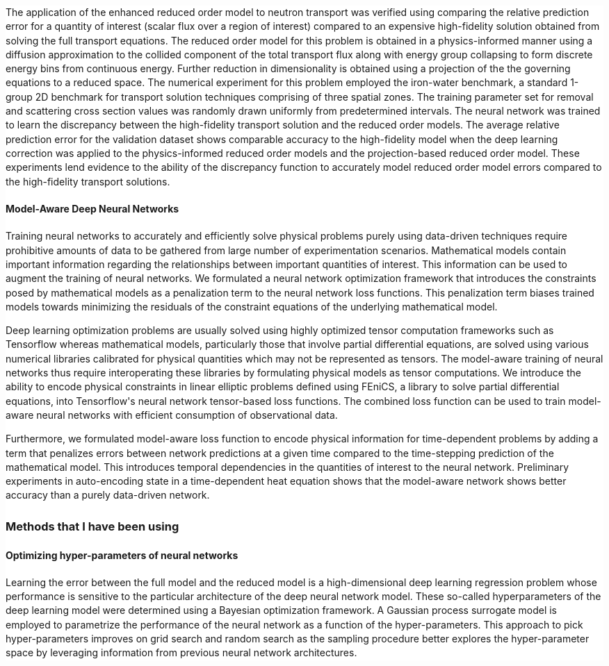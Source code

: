 


The application of the enhanced reduced order model to neutron transport was verified using comparing the relative prediction error for a quantity of interest (scalar flux over a region of interest) compared to an expensive high-fidelity solution obtained from solving the full transport equations. The reduced order model for this problem is obtained in a physics-informed manner using a diffusion approximation to the collided component of the total transport flux along with energy group collapsing to form discrete energy bins from continuous energy. Further reduction in dimensionality is obtained using a projection of the the governing equations to a reduced space. The numerical experiment for this problem employed the iron-water benchmark, a standard 1-group 2D benchmark for transport solution techniques comprising of three spatial zones. The training parameter set for removal and scattering cross section values was randomly drawn uniformly from predetermined intervals. The neural network was trained to learn the discrepancy between the high-fidelity transport solution and the reduced order models. The average relative prediction error for the validation dataset shows comparable accuracy to the high-fidelity model when the deep learning correction was applied to the physics-informed reduced order models and the projection-based reduced order model. These experiments lend evidence to the ability of the discrepancy function to accurately model reduced order model errors compared to the high-fidelity transport solutions.

#### Model-Aware Deep Neural Networks

Training neural networks to accurately and efficiently solve physical problems purely using data-driven techniques require prohibitive amounts of data to be gathered from large number of experimentation scenarios. Mathematical models contain important information regarding the relationships between important quantities of interest. This information can be used to augment the training of neural networks. We formulated a neural network optimization framework that introduces the constraints posed by mathematical models as a penalization term to the neural network loss functions. This penalization term biases trained models towards minimizing the residuals of the constraint equations of the underlying mathematical model.

Deep learning optimization problems are usually solved using highly optimized tensor computation frameworks such as Tensorflow whereas mathematical models, particularly those that involve partial differential equations, are solved using various numerical libraries calibrated for physical quantities which may not be represented as tensors. The model-aware training of neural networks thus require interoperating these libraries by formulating physical models as tensor computations. We introduce the ability to encode physical constraints in linear elliptic problems defined using FEniCS, a library to solve partial differential equations, into Tensorflow's neural network tensor-based loss functions. The combined loss function can be used to train model-aware neural networks with efficient consumption of observational data.

Furthermore, we formulated model-aware loss function to encode physical information for time-dependent problems by adding a term that penalizes errors between network predictions at a given time compared to the time-stepping prediction of the mathematical model. This introduces temporal dependencies in the quantities of interest to the neural network. Preliminary experiments in auto-encoding state in a time-dependent heat equation shows that the model-aware network shows better accuracy than a purely data-driven network.

### Methods that I have been using

#### Optimizing hyper-parameters of neural networks
Learning the error between the full model and the reduced model is a high-dimensional deep learning regression problem whose performance is sensitive to the particular architecture of the deep neural network model. These so-called hyperparameters of the deep learning model were determined using a Bayesian optimization framework. A Gaussian process surrogate model is employed to parametrize the performance of the neural network as a function of the hyper-parameters. This approach to pick hyper-parameters improves on grid search and random search as the sampling procedure better explores the hyper-parameter space by leveraging information from previous neural network architectures.
